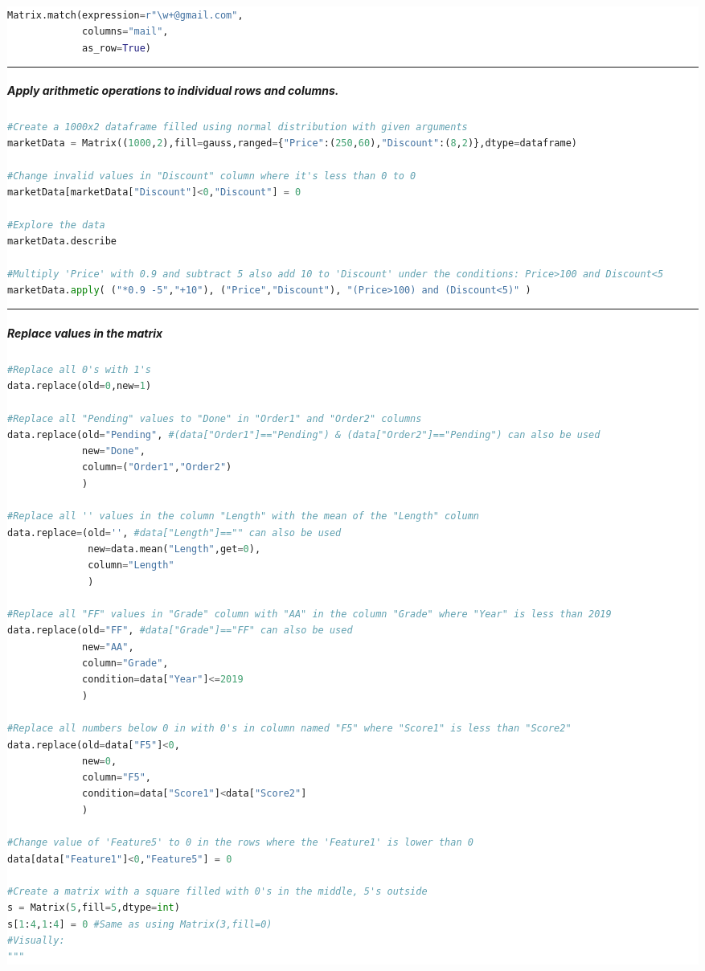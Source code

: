 ```python 
Matrix.match(expression=r"\w+@gmail.com",
             columns="mail",
             as_row=True)
```
----------------------------------------
##### Apply arithmetic operations to individual rows and columns.
```python
#Create a 1000x2 dataframe filled using normal distribution with given arguments
marketData = Matrix((1000,2),fill=gauss,ranged={"Price":(250,60),"Discount":(8,2)},dtype=dataframe)

#Change invalid values in "Discount" column where it's less than 0 to 0
marketData[marketData["Discount"]<0,"Discount"] = 0

#Explore the data
marketData.describe

#Multiply 'Price' with 0.9 and subtract 5 also add 10 to 'Discount' under the conditions: Price>100 and Discount<5
marketData.apply( ("*0.9 -5","+10"), ("Price","Discount"), "(Price>100) and (Discount<5)" )
```
----------------------------------------
##### Replace values in the matrix
```python
#Replace all 0's with 1's
data.replace(old=0,new=1)

#Replace all "Pending" values to "Done" in "Order1" and "Order2" columns
data.replace(old="Pending", #(data["Order1"]=="Pending") & (data["Order2"]=="Pending") can also be used
             new="Done",
             column=("Order1","Order2")
             )

#Replace all '' values in the column "Length" with the mean of the "Length" column
data.replace=(old='', #data["Length"]=="" can also be used
              new=data.mean("Length",get=0),
              column="Length"
              )

#Replace all "FF" values in "Grade" column with "AA" in the column "Grade" where "Year" is less than 2019
data.replace(old="FF", #data["Grade"]=="FF" can also be used
             new="AA",
             column="Grade",
             condition=data["Year"]<=2019
             )

#Replace all numbers below 0 in with 0's in column named "F5" where "Score1" is less than "Score2"
data.replace(old=data["F5"]<0,
             new=0,
             column="F5",
             condition=data["Score1"]<data["Score2"]
             )
             
#Change value of 'Feature5' to 0 in the rows where the 'Feature1' is lower than 0
data[data["Feature1"]<0,"Feature5"] = 0

#Create a matrix with a square filled with 0's in the middle, 5's outside
s = Matrix(5,fill=5,dtype=int)
s[1:4,1:4] = 0 #Same as using Matrix(3,fill=0)
#Visually:
"""
```